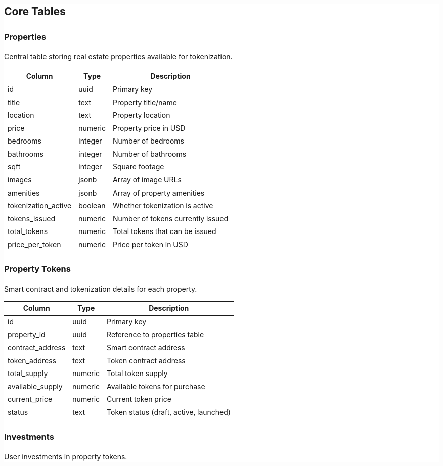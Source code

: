 ## Core Tables

### Properties
Central table storing real estate properties available for tokenization.

| Column | Type | Description |
|--------|------|-------------|
| id | uuid | Primary key |
| title | text | Property title/name |
| location | text | Property location |
| price | numeric | Property price in USD |
| bedrooms | integer | Number of bedrooms |
| bathrooms | integer | Number of bathrooms |
| sqft | integer | Square footage |
| images | jsonb | Array of image URLs |
| amenities | jsonb | Array of property amenities |
| tokenization_active | boolean | Whether tokenization is active |
| tokens_issued | numeric | Number of tokens currently issued |
| total_tokens | numeric | Total tokens that can be issued |
| price_per_token | numeric | Price per token in USD |

### Property Tokens
Smart contract and tokenization details for each property.

| Column | Type | Description |
|--------|------|-------------|
| id | uuid | Primary key |
| property_id | uuid | Reference to properties table |
| contract_address | text | Smart contract address |
| token_address | text | Token contract address |
| total_supply | numeric | Total token supply |
| available_supply | numeric | Available tokens for purchase |
| current_price | numeric | Current token price |
| status | text | Token status (draft, active, launched) |

### Investments
User investments in property tokens.
